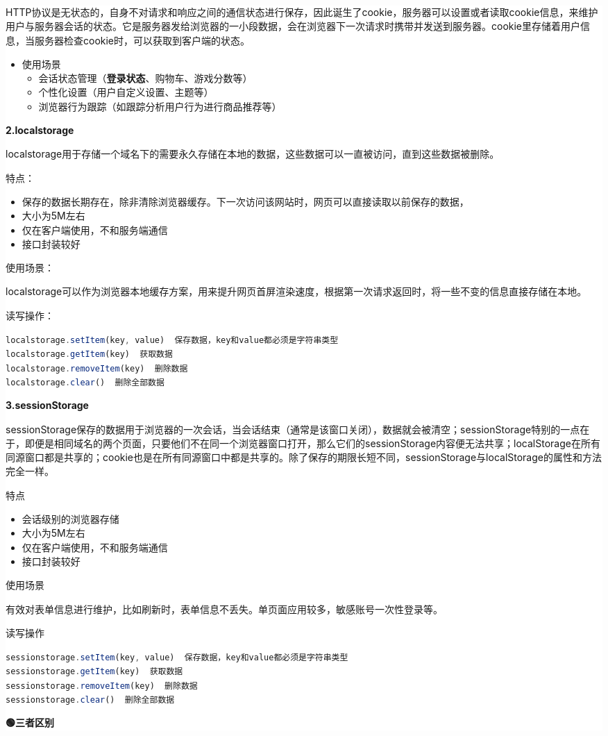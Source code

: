 HTTP协议是无状态的，自身不对请求和响应之间的通信状态进行保存，因此诞生了cookie，服务器可以设置或者读取cookie信息，来维护用户与服务器会话的状态。它是服务器发给浏览器的一小段数据，会在浏览器下一次请求时携带并发送到服务器。cookie里存储着用户信息，当服务器检查cookie时，可以获取到客户端的状态。

- 使用场景
  - 会话状态管理（**登录状态**、购物车、游戏分数等）
  - 个性化设置（用户自定义设置、主题等）
  - 浏览器行为跟踪（如跟踪分析用户行为进行商品推荐等）

**2.localstorage**

localstorage用于存储一个域名下的需要永久存储在本地的数据，这些数据可以一直被访问，直到这些数据被删除。

特点：

- 保存的数据长期存在，除非清除浏览器缓存。下一次访问该网站时，网页可以直接读取以前保存的数据，
- 大小为5M左右
- 仅在客户端使用，不和服务端通信
- 接口封装较好

使用场景：

localstorage可以作为浏览器本地缓存方案，用来提升网页首屏渲染速度，根据第一次请求返回时，将一些不变的信息直接存储在本地。

读写操作：

```js
localstorage.setItem(key, value)  保存数据，key和value都必须是字符串类型
localstorage.getItem(key)  获取数据
localstorage.removeItem(key)  删除数据
localstorage.clear()  删除全部数据
```

**3.sessionStorage**

sessionStorage保存的数据用于浏览器的一次会话，当会话结束（通常是该窗口关闭），数据就会被清空；sessionStorage特别的一点在于，即便是相同域名的两个页面，只要他们不在同一个浏览器窗口打开，那么它们的sessionStorage内容便无法共享；localStorage在所有同源窗口都是共享的；cookie也是在所有同源窗口中都是共享的。除了保存的期限长短不同，sessionStorage与localStorage的属性和方法完全一样。

特点

- 会话级别的浏览器存储
- 大小为5M左右
- 仅在客户端使用，不和服务端通信
- 接口封装较好

使用场景

有效对表单信息进行维护，比如刷新时，表单信息不丢失。单页面应用较多，敏感账号一次性登录等。

读写操作

```js
sessionstorage.setItem(key, value)  保存数据，key和value都必须是字符串类型
sessionstorage.getItem(key)  获取数据
sessionstorage.removeItem(key)  删除数据
sessionstorage.clear()  删除全部数据
```

**🟢三者区别**
